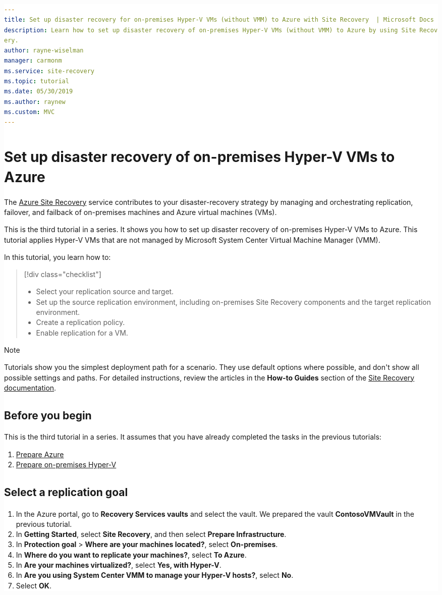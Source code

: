 ```yaml
---
title: Set up disaster recovery for on-premises Hyper-V VMs (without VMM) to Azure with Site Recovery  | Microsoft Docs
description: Learn how to set up disaster recovery of on-premises Hyper-V VMs (without VMM) to Azure by using Site Recovery.
author: rayne-wiselman
manager: carmonm
ms.service: site-recovery
ms.topic: tutorial
ms.date: 05/30/2019
ms.author: raynew
ms.custom: MVC
---
```

# Set up disaster recovery of on-premises Hyper-V VMs to Azure

The [Azure Site Recovery](site-recovery-overview.md) service contributes to your disaster-recovery strategy by managing and orchestrating replication, failover, and failback of on-premises machines and Azure virtual machines (VMs).

This is the third tutorial in a series. It shows you how to set up disaster recovery of on-premises Hyper-V VMs to Azure. This tutorial applies Hyper-V VMs that are not managed by Microsoft System Center Virtual Machine Manager (VMM).

In this tutorial, you learn how to:

> [!div class="checklist"]
> * Select your replication source and target.
> * Set up the source replication environment, including on-premises Site Recovery components and the target replication environment.
> * Create a replication policy.
> * Enable replication for a VM.

> [!NOTE]
> Tutorials show you the simplest deployment path for a scenario. They use default options where possible, and don't show all possible settings and paths. For detailed instructions, review the articles in the **How-to Guides** section of the [Site Recovery documentation](https://docs.microsoft.com/azure/site-recovery).

## Before you begin

This is the third tutorial in a series. It assumes that you have already completed the tasks in the previous tutorials:

1. [Prepare Azure](tutorial-prepare-azure.md)
2. [Prepare on-premises Hyper-V](tutorial-prepare-on-premises-hyper-v.md)

## Select a replication goal

1. In the Azure portal, go to **Recovery Services vaults** and select the vault. We prepared the vault **ContosoVMVault** in the previous tutorial.
2. In **Getting Started**, select **Site Recovery**, and then select **Prepare Infrastructure**.
3. In **Protection goal** > **Where are your machines located?**, select **On-premises**.
4. In **Where do you want to replicate your machines?**, select **To Azure**.
5. In **Are your machines virtualized?**, select **Yes, with Hyper-V**.
6. In **Are you using System Center VMM to manage your Hyper-V hosts?**, select **No**.
7. Select **OK**.
